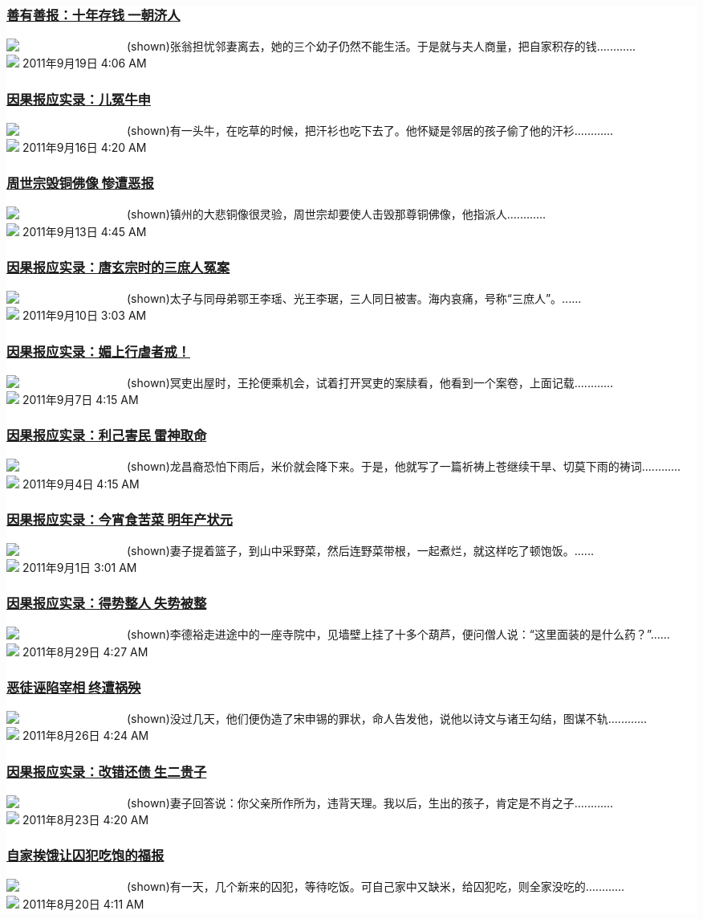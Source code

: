 <tr><td width="742"><h3><a href="https://github.com/1992513/djy/blob/master/gb/11/9/14/n3372959.md#1" target="_blank">善有善报：十年存钱 一朝济人</a><br></h3><a href="https://github.com/1992513/djy/blob/master/gb/11/9/14/n3372959.md#1" target="_blank"><img width="150" src="https://i.epochtimes.com/assets/uploads/2011/09/110812112834100445-150x120.jpg" align ="left"></a>(shown)张翁担忧邻妻离去，她的三个幼子仍然不能生活。于是就与夫人商量，把自家积存的钱............<br><img align="bottom" src="https://www.epochtimes.com/assets/themes/djy/images/time.gif"> 2011年9月19日 4:06 AM									</td></tr>
<tr><td width="742"><h3><a href="https://github.com/1992513/djy/blob/master/gb/11/9/14/n3371954.md#1" target="_blank">因果报应实录：儿冤牛申</a><br></h3><a href="https://github.com/1992513/djy/blob/master/gb/11/9/14/n3371954.md#1" target="_blank"><img width="150" src="https://i.epochtimes.com/assets/uploads/2011/09/1109070915312153_1-150x120.jpg" align ="left"></a>(shown)有一头牛，在吃草的时候，把汗衫也吃下去了。他怀疑是邻居的孩子偷了他的汗衫............<br><img align="bottom" src="https://www.epochtimes.com/assets/themes/djy/images/time.gif"> 2011年9月16日 4:20 AM									</td></tr>
<tr><td width="742"><h3><a href="https://github.com/1992513/djy/blob/master/gb/11/9/11/n3369398.md#1" target="_blank">周世宗毁铜佛像 惨遭恶报</a><br></h3><a href="https://github.com/1992513/djy/blob/master/gb/11/9/11/n3369398.md#1" target="_blank"><img width="150" src="https://i.epochtimes.com/assets/uploads/2011/09/1109070915312153_1-150x120.jpg" align ="left"></a>(shown)镇州的大悲铜像很灵验，周世宗却要使人击毁那尊铜佛像，他指派人............<br><img align="bottom" src="https://www.epochtimes.com/assets/themes/djy/images/time.gif"> 2011年9月13日 4:45 AM									</td></tr>
<tr><td width="742"><h3><a href="https://github.com/1992513/djy/blob/master/gb/11/9/8/n3367505.md#1" target="_blank">因果报应实录：唐玄宗时的三庶人冤案</a><br></h3><a href="https://github.com/1992513/djy/blob/master/gb/11/9/8/n3367505.md#1" target="_blank"><img width="150" src="https://i.epochtimes.com/assets/uploads/2011/09/100522112845100093-150x120.jpg" align ="left"></a>(shown)太子与同母弟鄂王李瑶、光王李琚，三人同日被害。海内哀痛，号称“三庶人”。......<br><img align="bottom" src="https://www.epochtimes.com/assets/themes/djy/images/time.gif"> 2011年9月10日 3:03 AM									</td></tr>
<tr><td width="742"><h3><a href="https://github.com/1992513/djy/blob/master/gb/11/9/6/n3364452.md#1" target="_blank">因果报应实录：媚上行虐者戒！</a><br></h3><a href="https://github.com/1992513/djy/blob/master/gb/11/9/6/n3364452.md#1" target="_blank"><img width="150" src="https://i.epochtimes.com/assets/uploads/2011/09/100929092759100093-150x120.jpg" align ="left"></a>(shown)冥吏出屋时，王抡便乘机会，试着打开冥吏的案牍看，他看到一个案卷，上面记载............<br><img align="bottom" src="https://www.epochtimes.com/assets/themes/djy/images/time.gif"> 2011年9月7日 4:15 AM									</td></tr>
<tr><td width="742"><h3><a href="https://github.com/1992513/djy/blob/master/gb/11/8/20/n3349760.md#1" target="_blank">因果报应实录：利己害民 雷神取命</a><br></h3><a href="https://github.com/1992513/djy/blob/master/gb/11/8/20/n3349760.md#1" target="_blank"><img width="150" src="https://i.epochtimes.com/assets/uploads/2011/08/100825150117100445-150x120.jpg" align ="left"></a>(shown)龙昌裔恐怕下雨后，米价就会降下来。于是，他就写了一篇祈祷上苍继续干旱、切莫下雨的祷词............<br><img align="bottom" src="https://www.epochtimes.com/assets/themes/djy/images/time.gif"> 2011年9月4日 4:15 AM									</td></tr>
<tr><td width="742"><h3><a href="https://github.com/1992513/djy/blob/master/gb/11/8/20/n3349752.md#1" target="_blank">因果报应实录：今宵食苦菜 明年产状元</a><br></h3><a href="https://github.com/1992513/djy/blob/master/gb/11/8/20/n3349752.md#1" target="_blank"><img width="150" src="https://i.epochtimes.com/assets/uploads/2011/08/110213073907100093-150x120.jpg" align ="left"></a>(shown)妻子提着篮子，到山中采野菜，然后连野菜带根，一起煮烂，就这样吃了顿饱饭。......<br><img align="bottom" src="https://www.epochtimes.com/assets/themes/djy/images/time.gif"> 2011年9月1日 3:01 AM									</td></tr>
<tr><td width="742"><h3><a href="https://github.com/1992513/djy/blob/master/gb/11/8/20/n3349741.md#1" target="_blank">因果报应实录：得势整人 失势被整</a><br></h3><a href="https://github.com/1992513/djy/blob/master/gb/11/8/20/n3349741.md#1" target="_blank"><img width="150" src="https://i.epochtimes.com/assets/uploads/2011/08/08110522412310003-150x120.jpg" align ="left"></a>(shown)李德裕走进途中的一座寺院中，见墙壁上挂了十多个葫芦，便问僧人说：“这里面装的是什么药？”......<br><img align="bottom" src="https://www.epochtimes.com/assets/themes/djy/images/time.gif"> 2011年8月29日 4:27 AM									</td></tr>
<tr><td width="742"><h3><a href="https://github.com/1992513/djy/blob/master/gb/11/8/19/n3349013.md#1" target="_blank">恶徒诬陷宰相 终遭祸殃</a><br></h3><a href="https://github.com/1992513/djy/blob/master/gb/11/8/19/n3349013.md#1" target="_blank"><img width="150" src="https://i.epochtimes.com/assets/uploads/2011/08/110215072947100093-150x120.jpg" align ="left"></a>(shown)没过几天，他们便伪造了宋申锡的罪状，命人告发他，说他以诗文与诸王勾结，图谋不轨............<br><img align="bottom" src="https://www.epochtimes.com/assets/themes/djy/images/time.gif"> 2011年8月26日 4:24 AM									</td></tr>
<tr><td width="742"><h3><a href="https://github.com/1992513/djy/blob/master/gb/11/8/14/n3343685.md#1" target="_blank">因果报应实录：改错还债 生二贵子</a><br></h3><a href="https://github.com/1992513/djy/blob/master/gb/11/8/14/n3343685.md#1" target="_blank"><img width="150" src="https://i.epochtimes.com/assets/uploads/2011/08/100614024532100093-150x120.jpg" align ="left"></a>(shown)妻子回答说：你父亲所作所为，违背天理。我以后，生出的孩子，肯定是不肖之子............<br><img align="bottom" src="https://www.epochtimes.com/assets/themes/djy/images/time.gif"> 2011年8月23日 4:20 AM									</td></tr>
<tr><td width="742"><h3><a href="https://github.com/1992513/djy/blob/master/gb/11/8/14/n3343680.md#1" target="_blank">自家挨饿让囚犯吃饱的福报</a><br></h3><a href="https://github.com/1992513/djy/blob/master/gb/11/8/14/n3343680.md#1" target="_blank"><img width="150" src="https://i.epochtimes.com/assets/uploads/2011/08/110625135131100087_1-150x120.jpg" align ="left"></a>(shown)有一天，几个新来的囚犯，等待吃饭。可自己家中又缺米，给囚犯吃，则全家没吃的............<br><img align="bottom" src="https://www.epochtimes.com/assets/themes/djy/images/time.gif"> 2011年8月20日 4:11 AM									</td></tr>
